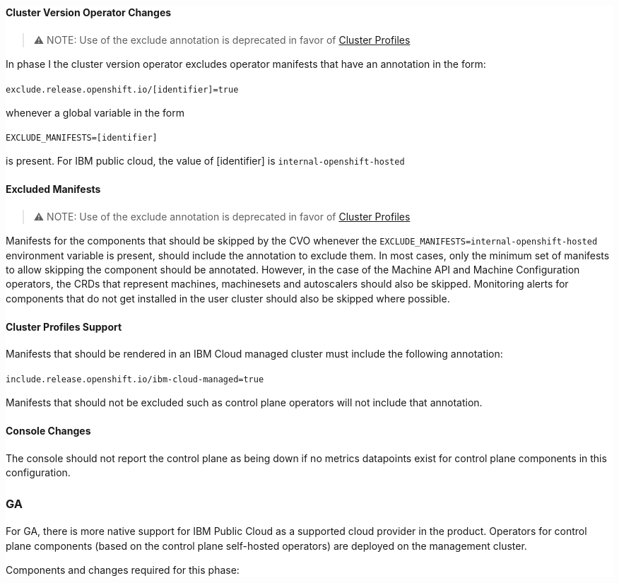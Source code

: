 #### Cluster Version Operator Changes

> :warning: NOTE: Use of the exclude annotation is deprecated in favor of 
  [Cluster Profiles](https://github.com/openshift/enhancements/blob/master/enhancements/update/cluster-profiles.md)

In phase I the cluster version operator excludes operator manifests that
have an annotation in the form:

`exclude.release.openshift.io/[identifier]=true`

whenever a global variable in the form

`EXCLUDE_MANIFESTS=[identifier]`

is present. For IBM public cloud, the value of \[identifier\] is 
`internal-openshift-hosted`

#### Excluded Manifests

> :warning: NOTE: Use of the exclude annotation is deprecated in favor of 
  [Cluster Profiles](https://github.com/openshift/enhancements/blob/master/enhancements/update/cluster-profiles.md)

Manifests for the components that should be skipped by the CVO whenever
the `EXCLUDE_MANIFESTS=internal-openshift-hosted` environment variable is 
present, should include the annotation to exclude them. In most cases, only the
minimum set of manifests to allow skipping the component should be annotated.
However, in the case of the Machine API and Machine Configuration operators, 
the CRDs that represent machines, machinesets and autoscalers should also be
skipped. Monitoring alerts for components that do not get installed in the user
cluster should also be skipped where possible.

#### Cluster Profiles Support

Manifests that should be rendered in an IBM Cloud managed cluster must include 
the following annotation:
```
include.release.openshift.io/ibm-cloud-managed=true
```
Manifests that should not be excluded such as control plane operators will not 
include that annotation.

#### Console Changes
The console should not report the control plane as being down if no metrics
datapoints exist for control plane components in this configuration.

### GA

For GA, there is more native support for IBM Public Cloud as a supported
cloud provider in the product. Operators for control plane
components (based on the control plane self-hosted operators) are deployed on 
the management cluster.

Components and changes required for this phase:
